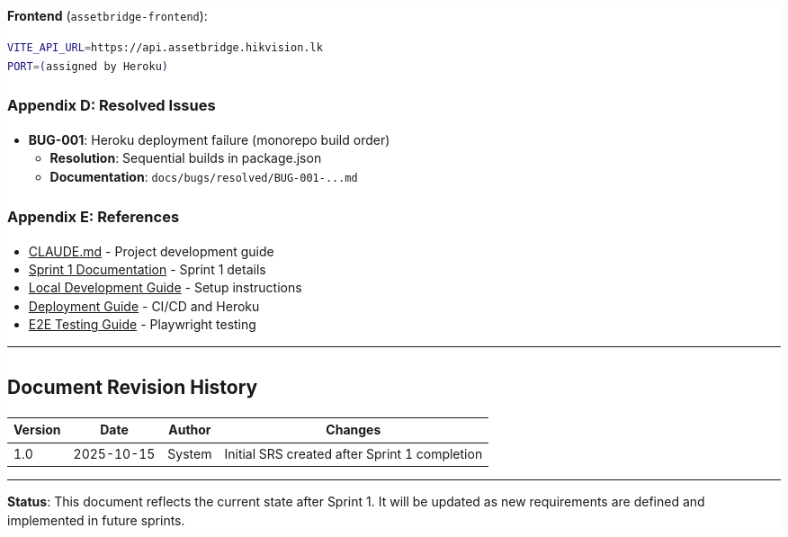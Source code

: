 **Frontend** (`assetbridge-frontend`):
```bash
VITE_API_URL=https://api.assetbridge.hikvision.lk
PORT=(assigned by Heroku)
```

### Appendix D: Resolved Issues

- **BUG-001**: Heroku deployment failure (monorepo build order)
  - **Resolution**: Sequential builds in package.json
  - **Documentation**: `docs/bugs/resolved/BUG-001-...md`

### Appendix E: References

- [CLAUDE.md](../../CLAUDE.md) - Project development guide
- [Sprint 1 Documentation](../sprints/SPRINT1.md) - Sprint 1 details
- [Local Development Guide](../guides/local-development.md) - Setup instructions
- [Deployment Guide](../guides/github-actions-deployment.md) - CI/CD and Heroku
- [E2E Testing Guide](../guides/e2e-testing.md) - Playwright testing

---

## Document Revision History

| Version | Date | Author | Changes |
|---------|------|--------|---------|
| 1.0 | 2025-10-15 | System | Initial SRS created after Sprint 1 completion |

---

**Status**: This document reflects the current state after Sprint 1. It will be updated as new requirements are defined and implemented in future sprints.

